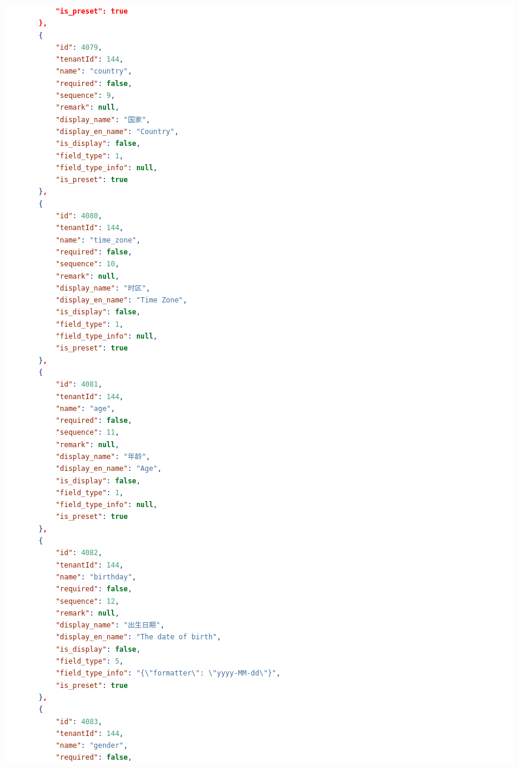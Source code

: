 ```json
            "is_preset": true
        },
        {
            "id": 4079,
            "tenantId": 144,
            "name": "country",
            "required": false,
            "sequence": 9,
            "remark": null,
            "display_name": "国家",
            "display_en_name": "Country",
            "is_display": false,
            "field_type": 1,
            "field_type_info": null,
            "is_preset": true
        },
        {
            "id": 4080,
            "tenantId": 144,
            "name": "time_zone",
            "required": false,
            "sequence": 10,
            "remark": null,
            "display_name": "时区",
            "display_en_name": "Time Zone",
            "is_display": false,
            "field_type": 1,
            "field_type_info": null,
            "is_preset": true
        },
        {
            "id": 4081,
            "tenantId": 144,
            "name": "age",
            "required": false,
            "sequence": 11,
            "remark": null,
            "display_name": "年龄",
            "display_en_name": "Age",
            "is_display": false,
            "field_type": 1,
            "field_type_info": null,
            "is_preset": true
        },
        {
            "id": 4082,
            "tenantId": 144,
            "name": "birthday",
            "required": false,
            "sequence": 12,
            "remark": null,
            "display_name": "出生日期",
            "display_en_name": "The date of birth",
            "is_display": false,
            "field_type": 5,
            "field_type_info": "{\"formatter\": \"yyyy-MM-dd\"}",
            "is_preset": true
        },
        {
            "id": 4083,
            "tenantId": 144,
            "name": "gender",
            "required": false,
```